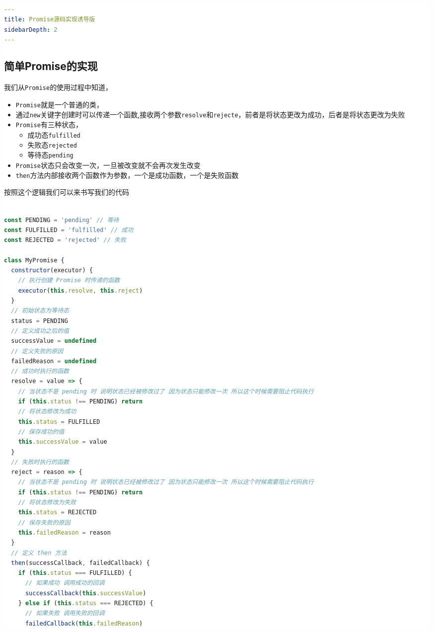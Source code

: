 ```yaml
---
title: Promise源码实现诱导版
sidebarDepth: 2
---
```


## 简单Promise的实现

我们从`Promise`的使用过程中知道，

+ `Promise`就是一个普通的类，
+ 通过`new`关键字创建时可以传递一个函数,接收两个参数`resolve`和`rejecte`，前者是将状态更改为成功，后者是将状态更改为失败
+ `Promise`有三种状态，
  + 成功态`fulfilled`  
  + 失败态`rejected`
  + 等待态`pending`
+ `Promise`状态只会改变一次，一旦被改变就不会再次发生改变
+ `then`方法内部接收两个函数作为参数，一个是成功函数，一个是失败函数

按照这个逻辑我们可以来书写我们的代码

```js

const PENDING = 'pending' // 等待
const FULFILLED = 'fulfilled' // 成功
const REJECTED = 'rejected' // 失败

class MyPromise {
  constructor(executor) {
    // 执行创建 Promise 时传递的函数
    executor(this.resolve, this.reject)
  }
  // 初始状态为等待态
  status = PENDING
  // 定义成功之后的值
  successValue = undefined
  // 定义失败的原因
  failedReason = undefined
  // 成功时执行的函数
  resolve = value => {
    // 当状态不是 pending 时 说明状态已经被修改过了 因为状态只能修改一次 所以这个时候需要阻止代码执行
    if (this.status !== PENDING) return
    // 将状态修改为成功
    this.status = FULFILLED
    // 保存成功的值
    this.successValue = value
  }
  // 失败时执行的函数
  reject = reason => {
    // 当状态不是 pending 时 说明状态已经被修改过了 因为状态只能修改一次 所以这个时候需要阻止代码执行
    if (this.status !== PENDING) return
    // 将状态修改为失败
    this.status = REJECTED
    // 保存失败的原因
    this.failedReason = reason
  }
  // 定义 then 方法
  then(successCallback, failedCallback) {
    if (this.status === FULFILLED) {
      // 如果成功 调用成功的回调
      successCallback(this.successValue)
    } else if (this.status === REJECTED) {
      // 如果失败 调用失败的回调
      failedCallback(this.failedReason)
```